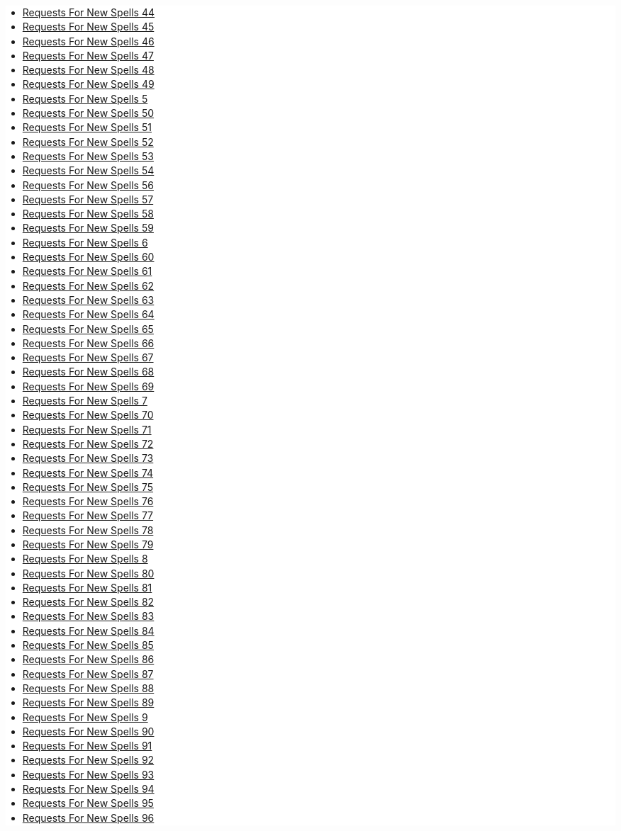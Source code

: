 -    [Requests For New Spells 44](/keeperrl_wiki/Requests_For_New_Spells_44 "wikilink")
-    [Requests For New Spells 45](/keeperrl_wiki/Requests_For_New_Spells_45 "wikilink")
-    [Requests For New Spells 46](/keeperrl_wiki/Requests_For_New_Spells_46 "wikilink")
-    [Requests For New Spells 47](/keeperrl_wiki/Requests_For_New_Spells_47 "wikilink")
-    [Requests For New Spells 48](/keeperrl_wiki/Requests_For_New_Spells_48 "wikilink")
-    [Requests For New Spells 49](/keeperrl_wiki/Requests_For_New_Spells_49 "wikilink")
-    [Requests For New Spells 5](/keeperrl_wiki/Requests_For_New_Spells_5 "wikilink")
-    [Requests For New Spells 50](/keeperrl_wiki/Requests_For_New_Spells_50 "wikilink")
-    [Requests For New Spells 51](/keeperrl_wiki/Requests_For_New_Spells_51 "wikilink")
-    [Requests For New Spells 52](/keeperrl_wiki/Requests_For_New_Spells_52 "wikilink")
-    [Requests For New Spells 53](/keeperrl_wiki/Requests_For_New_Spells_53 "wikilink")
-    [Requests For New Spells 54](/keeperrl_wiki/Requests_For_New_Spells_54 "wikilink")
-    [Requests For New Spells 56](/keeperrl_wiki/Requests_For_New_Spells_56 "wikilink")
-    [Requests For New Spells 57](/keeperrl_wiki/Requests_For_New_Spells_57 "wikilink")
-    [Requests For New Spells 58](/keeperrl_wiki/Requests_For_New_Spells_58 "wikilink")
-    [Requests For New Spells 59](/keeperrl_wiki/Requests_For_New_Spells_59 "wikilink")
-    [Requests For New Spells 6](/keeperrl_wiki/Requests_For_New_Spells_6 "wikilink")
-    [Requests For New Spells 60](/keeperrl_wiki/Requests_For_New_Spells_60 "wikilink")
-    [Requests For New Spells 61](/keeperrl_wiki/Requests_For_New_Spells_61 "wikilink")
-    [Requests For New Spells 62](/keeperrl_wiki/Requests_For_New_Spells_62 "wikilink")
-    [Requests For New Spells 63](/keeperrl_wiki/Requests_For_New_Spells_63 "wikilink")
-    [Requests For New Spells 64](/keeperrl_wiki/Requests_For_New_Spells_64 "wikilink")
-    [Requests For New Spells 65](/keeperrl_wiki/Requests_For_New_Spells_65 "wikilink")
-    [Requests For New Spells 66](/keeperrl_wiki/Requests_For_New_Spells_66 "wikilink")
-    [Requests For New Spells 67](/keeperrl_wiki/Requests_For_New_Spells_67 "wikilink")
-    [Requests For New Spells 68](/keeperrl_wiki/Requests_For_New_Spells_68 "wikilink")
-    [Requests For New Spells 69](/keeperrl_wiki/Requests_For_New_Spells_69 "wikilink")
-    [Requests For New Spells 7](/keeperrl_wiki/Requests_For_New_Spells_7 "wikilink")
-    [Requests For New Spells 70](/keeperrl_wiki/Requests_For_New_Spells_70 "wikilink")
-    [Requests For New Spells 71](/keeperrl_wiki/Requests_For_New_Spells_71 "wikilink")
-    [Requests For New Spells 72](/keeperrl_wiki/Requests_For_New_Spells_72 "wikilink")
-    [Requests For New Spells 73](/keeperrl_wiki/Requests_For_New_Spells_73 "wikilink")
-    [Requests For New Spells 74](/keeperrl_wiki/Requests_For_New_Spells_74 "wikilink")
-    [Requests For New Spells 75](/keeperrl_wiki/Requests_For_New_Spells_75 "wikilink")
-    [Requests For New Spells 76](/keeperrl_wiki/Requests_For_New_Spells_76 "wikilink")
-    [Requests For New Spells 77](/keeperrl_wiki/Requests_For_New_Spells_77 "wikilink")
-    [Requests For New Spells 78](/keeperrl_wiki/Requests_For_New_Spells_78 "wikilink")
-    [Requests For New Spells 79](/keeperrl_wiki/Requests_For_New_Spells_79 "wikilink")
-    [Requests For New Spells 8](/keeperrl_wiki/Requests_For_New_Spells_8 "wikilink")
-    [Requests For New Spells 80](/keeperrl_wiki/Requests_For_New_Spells_80 "wikilink")
-    [Requests For New Spells 81](/keeperrl_wiki/Requests_For_New_Spells_81 "wikilink")
-    [Requests For New Spells 82](/keeperrl_wiki/Requests_For_New_Spells_82 "wikilink")
-    [Requests For New Spells 83](/keeperrl_wiki/Requests_For_New_Spells_83 "wikilink")
-    [Requests For New Spells 84](/keeperrl_wiki/Requests_For_New_Spells_84 "wikilink")
-    [Requests For New Spells 85](/keeperrl_wiki/Requests_For_New_Spells_85 "wikilink")
-    [Requests For New Spells 86](/keeperrl_wiki/Requests_For_New_Spells_86 "wikilink")
-    [Requests For New Spells 87](/keeperrl_wiki/Requests_For_New_Spells_87 "wikilink")
-    [Requests For New Spells 88](/keeperrl_wiki/Requests_For_New_Spells_88 "wikilink")
-    [Requests For New Spells 89](/keeperrl_wiki/Requests_For_New_Spells_89 "wikilink")
-    [Requests For New Spells 9](/keeperrl_wiki/Requests_For_New_Spells_9 "wikilink")
-    [Requests For New Spells 90](/keeperrl_wiki/Requests_For_New_Spells_90 "wikilink")
-    [Requests For New Spells 91](/keeperrl_wiki/Requests_For_New_Spells_91 "wikilink")
-    [Requests For New Spells 92](/keeperrl_wiki/Requests_For_New_Spells_92 "wikilink")
-    [Requests For New Spells 93](/keeperrl_wiki/Requests_For_New_Spells_93 "wikilink")
-    [Requests For New Spells 94](/keeperrl_wiki/Requests_For_New_Spells_94 "wikilink")
-    [Requests For New Spells 95](/keeperrl_wiki/Requests_For_New_Spells_95 "wikilink")
-    [Requests For New Spells 96](/keeperrl_wiki/Requests_For_New_Spells_96 "wikilink")
